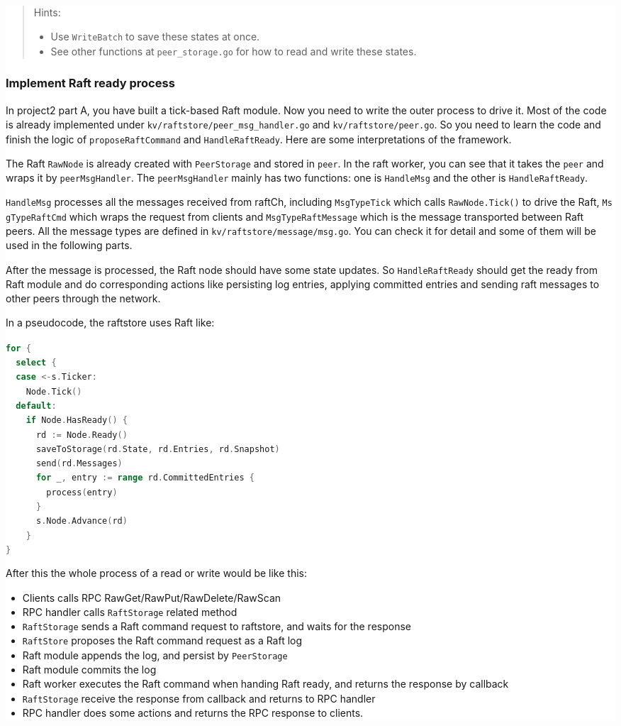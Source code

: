 > Hints:
>
> - Use `WriteBatch` to save these states at once.
> - See other functions at `peer_storage.go` for how to read and write these states.

### Implement Raft ready process

In project2 part A, you have built a tick-based Raft module. Now you need to write the outer process to drive it. Most of the code is already implemented under `kv/raftstore/peer_msg_handler.go` and `kv/raftstore/peer.go`.  So you need to learn the code and finish the logic of `proposeRaftCommand` and `HandleRaftReady`. Here are some interpretations of the framework.

The Raft `RawNode` is already created with `PeerStorage` and stored in `peer`. In the raft worker, you can see that it takes the `peer` and wraps it by `peerMsgHandler`.  The `peerMsgHandler` mainly has two functions: one is `HandleMsg` and the other is `HandleRaftReady`.

`HandleMsg` processes all the messages received from raftCh, including `MsgTypeTick` which calls `RawNode.Tick()`  to drive the Raft, `MsgTypeRaftCmd` which wraps the request from clients and `MsgTypeRaftMessage` which is the message transported between Raft peers. All the message types are defined in `kv/raftstore/message/msg.go`. You can check it for detail and some of them will be used in the following parts.

After the message is processed, the Raft node should have some state updates. So `HandleRaftReady` should get the ready from Raft module and do corresponding actions like persisting log entries, applying committed entries
and sending raft messages to other peers through the network.

In a pseudocode, the raftstore uses Raft like:

``` go
for {
  select {
  case <-s.Ticker:
    Node.Tick()
  default:
    if Node.HasReady() {
      rd := Node.Ready()
      saveToStorage(rd.State, rd.Entries, rd.Snapshot)
      send(rd.Messages)
      for _, entry := range rd.CommittedEntries {
        process(entry)
      }
      s.Node.Advance(rd)
    }
}
```

After this the whole process of a read or write would be like this:

- Clients calls RPC RawGet/RawPut/RawDelete/RawScan
- RPC handler calls `RaftStorage` related method
- `RaftStorage` sends a Raft command request to raftstore, and waits for the response
- `RaftStore` proposes the Raft command request as a Raft log
- Raft module appends the log, and persist by `PeerStorage`
- Raft module commits the log
- Raft worker executes the Raft command when handing Raft ready, and returns the response by callback
- `RaftStorage` receive the response from callback and returns to RPC handler
- RPC handler does some actions and returns the RPC response to clients.
